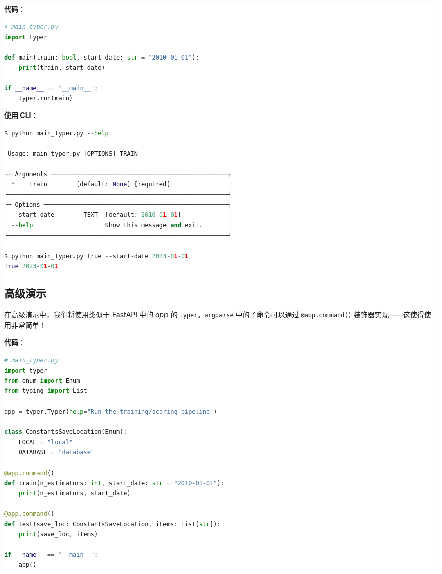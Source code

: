 **代码**：

```py
# main_typer.py
import typer

def main(train: bool, start_date: str = "2010-01-01"):
    print(train, start_date)

if __name__ == "__main__":
    typer.run(main)
```

**使用 CLI**：

```py
$ python main_typer.py --help

 Usage: main_typer.py [OPTIONS] TRAIN                          

╭─ Arguments ─────────────────────────────────────────────────╮
│ *    train        [default: None] [required]                │
╰─────────────────────────────────────────────────────────────╯
╭─ Options ───────────────────────────────────────────────────╮
│ --start-date        TEXT  [default: 2010-01-01]             │
│ --help                    Show this message and exit.       │
╰─────────────────────────────────────────────────────────────╯

$ python main_typer.py true --start-date 2023-01-01 
True 2023-01-01
```

## 高级演示

在高级演示中，我们将使用类似于 FastAPI 中的 *app* 的 `typer`。`argparse` 中的子命令可以通过 `@app.command()` 装饰器实现——这使得使用非常简单！

**代码**：

```py
# main_typer.py
import typer
from enum import Enum
from typing import List

app = typer.Typer(help="Run the training/scoring pipeline")

class ConstantsSaveLocation(Enum):
    LOCAL = "local"
    DATABASE = "database"

@app.command()
def train(n_estimators: int, start_date: str = "2010-01-01"):
    print(n_estimators, start_date)

@app.command()
def test(save_loc: ConstantsSaveLocation, items: List[str]):
    print(save_loc, items)

if __name__ == "__main__":
    app()
```
